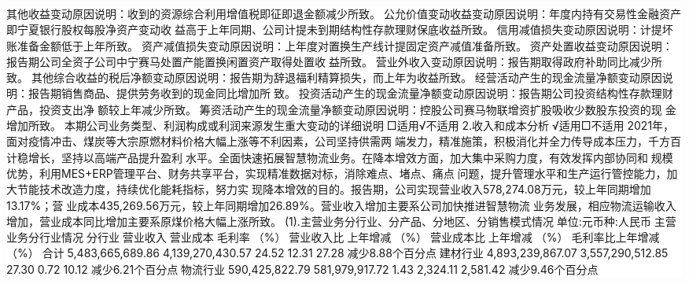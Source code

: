 其他收益变动原因说明：收到的资源综合利用增值税即征即退金额减少所致。
公允价值变动收益变动原因说明：年度内持有交易性金融资产即宁夏银行股权每股净资产变动收
益高于上年同期、公司计提未到期结构性存款理财保底收益所致。
信用减值损失变动原因说明：计提坏账准备金额低于上年所致。
资产减值损失变动原因说明：上年度对置换生产线计提固定资产减值准备所致。
资产处置收益变动原因说明：报告期公司全资子公司中宁赛马处置产能置换闲置资产取得处置收
益所致。
营业外收入变动原因说明：报告期取得政府补助同比减少所致。
其他综合收益的税后净额变动原因说明：报告期为辞退福利精算损失，而上年为收益所致。
经营活动产生的现金流量净额变动原因说明：报告期销售商品、提供劳务收到的现金同比增加所
致。
投资活动产生的现金流量净额变动原因说明：报告期公司投资结构性存款理财产品，投资支出净
额较上年减少所致。
筹资活动产生的现金流量净额变动原因说明：控股公司赛马物联增资扩股吸收少数股东投资的现
金增加所致。
本期公司业务类型、利润构成或利润来源发生重大变动的详细说明
□适用√不适用
2.收入和成本分析
√适用□不适用
2021年，面对疫情冲击、煤炭等大宗原燃材料价格大幅上涨等不利因素，公司坚持供需两
端发力，精准施策，积极消化并全力传导成本压力，千方百计稳增长，坚持以高端产品提升盈利
水平。全面快速拓展智慧物流业务。在降本增效方面，加大集中采购力度，有效发挥内部协同和
规模优势，利用MES+ERP管理平台、财务共享平台，实现精准数据对标，消除难点、堵点、痛点
问题，提升管理水平和生产运行管控能力，加大节能技术改造力度，持续优化能耗指标，努力实
现降本增效的目的。报告期，公司实现营业收入578,274.08万元，较上年同期增加13.17%；营
业成本435,269.56万元，较上年同期增加26.89%。营业收入增加主要系公司加快推进智慧物流
业务发展，相应物流运输收入增加，营业成本同比增加主要系原煤价格大幅上涨所致。
(1).主营业务分行业、分产品、分地区、分销售模式情况
单位:元币种:人民币
主营业务分行业情况
分行业
营业收入
营业成本
毛利率
（%）
营业收入比
上年增减
（%）
营业成本比
上年增减
（%）
毛利率比上年增减
（%）
合计
5,483,665,689.86
4,139,270,430.57
24.52
12.31
27.28
减少8.88个百分点
建材行业
4,893,239,867.07
3,557,290,512.85
27.30
0.72
10.12
减少6.21个百分点
物流行业
590,425,822.79
581,979,917.72
1.43
2,324.11
2,581.42
减少9.46个百分点